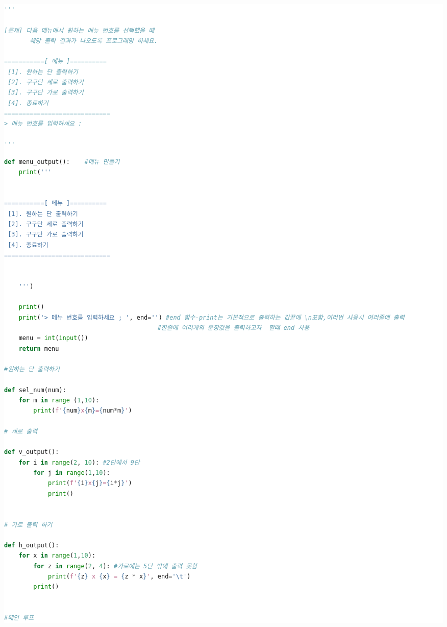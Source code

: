 ```python
'''

[문제] 다음 메뉴에서 원하는 메뉴 번호를 선택했을 때
       해당 출력 결과가 나오도록 프로그래밍 하세요.

===========[ 메뉴 ]==========
 [1]. 원하는 단 출력하기    
 [2]. 구구단 세로 출력하기    
 [3]. 구구단 가로 출력하기    
 [4]. 종료하기    
=============================
> 메뉴 번호를 입력하세요 : 

'''
```


```python
def menu_output():    #메뉴 만들기
    print('''          


===========[ 메뉴 ]==========
 [1]. 원하는 단 출력하기    
 [2]. 구구단 세로 출력하기    
 [3]. 구구단 가로 출력하기    
 [4]. 종료하기    
=============================
    
    
    ''')
    
    print()
    print('> 메뉴 번호를 입력하세요 ; ', end='') #end 함수-print는 기본적으로 출력하는 값끝에 \n포함,여러번 사용시 여러줄에 출력
                                          #한줄에 여러개의 문장값을 출력하고자  할떄 end 사용
    menu = int(input())
    return menu

#원하는 단 출력하기

def sel_num(num):
    for m in range (1,10):
        print(f'{num}x{m}={num*m}')
        
# 세로 출력      
        
def v_output():
    for i in range(2, 10): #2단에서 9단
        for j in range(1,10):
            print(f'{i}x{j}={i*j}')
            print()
            
            
# 가로 출력 하기

def h_output():
    for x in range(1,10):
        for z in range(2, 4): #가로에는 5단 밖에 출력 못함
            print(f'{z} x {x} = {z * x}', end='\t')
        print()
            
            
#메인 루프

```